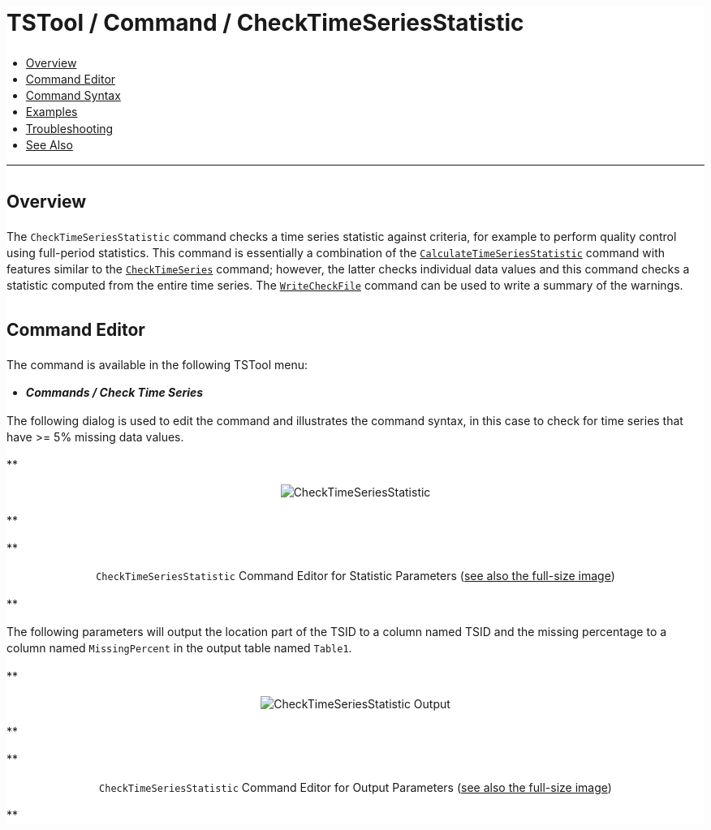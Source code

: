 # TSTool / Command / CheckTimeSeriesStatistic #

*   [Overview](#overview)
*   [Command Editor](#command-editor)
*   [Command Syntax](#command-syntax)
*   [Examples](#examples)
*   [Troubleshooting](#troubleshooting)
*   [See Also](#see-also)

-------------------------

## Overview ##

The `CheckTimeSeriesStatistic` command checks a time series statistic against criteria,
for example to perform quality control using full-period statistics.
This command is essentially a combination of the
[`CalculateTimeSeriesStatistic`](../CalculateTimeSeriesStatistic/CalculateTimeSeriesStatistic.md)
command with features similar to the
[`CheckTimeSeries`](../CheckTimeSeries/CheckTimeSeries.md) command; however,
the latter checks individual data values and this command checks a
statistic computed from the entire time series.
The [`WriteCheckFile`](../WriteCheckFile/WriteCheckFile.md) command can be used to write a summary of the warnings.

## Command Editor ##

The command is available in the following TSTool menu:

*   ***Commands / Check Time Series***

The following dialog is used to edit the command and illustrates the command syntax,
in this case to check for time series that have >= 5% missing data values.

**<p style="text-align: center;">
![CheckTimeSeriesStatistic](CheckTimeSeriesStatistic.png)
</p>**

**<p style="text-align: center;">
`CheckTimeSeriesStatistic` Command Editor for Statistic Parameters (<a href="../CheckTimeSeriesStatistic.png">see also the full-size image</a>)
</p>**

The following parameters will output the location part of the TSID to a
column named TSID and the missing percentage to a column named `MissingPercent` in the output table named `Table1`.

**<p style="text-align: center;">
![CheckTimeSeriesStatistic Output](CheckTimeSeriesStatistic_Output.png)
</p>**

**<p style="text-align: center;">
`CheckTimeSeriesStatistic` Command Editor for Output Parameters (<a href="../CheckTimeSeriesStatistic_Output.png">see also the full-size image</a>)
</p>**
